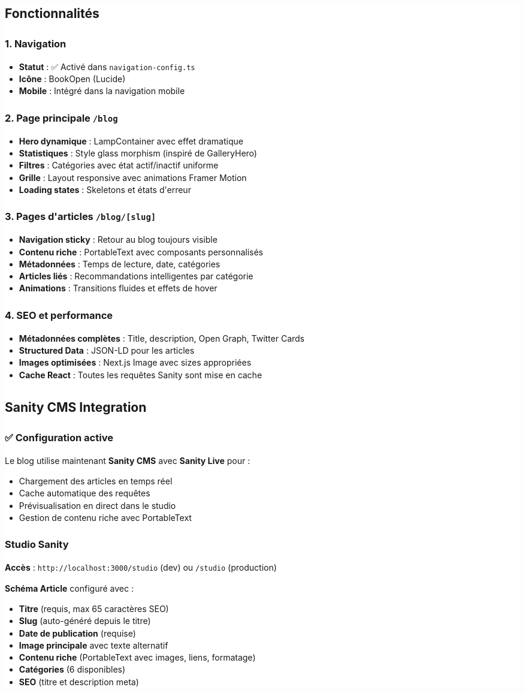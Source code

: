 ## Fonctionnalités

### 1. Navigation

- **Statut** : ✅ Activé dans `navigation-config.ts`
- **Icône** : BookOpen (Lucide)
- **Mobile** : Intégré dans la navigation mobile

### 2. Page principale `/blog`

- **Hero dynamique** : LampContainer avec effet dramatique
- **Statistiques** : Style glass morphism (inspiré de GalleryHero)
- **Filtres** : Catégories avec état actif/inactif uniforme
- **Grille** : Layout responsive avec animations Framer Motion
- **Loading states** : Skeletons et états d'erreur

### 3. Pages d'articles `/blog/[slug]`

- **Navigation sticky** : Retour au blog toujours visible
- **Contenu riche** : PortableText avec composants personnalisés
- **Métadonnées** : Temps de lecture, date, catégories
- **Articles liés** : Recommandations intelligentes par catégorie
- **Animations** : Transitions fluides et effets de hover

### 4. SEO et performance

- **Métadonnées complètes** : Title, description, Open Graph, Twitter Cards
- **Structured Data** : JSON-LD pour les articles
- **Images optimisées** : Next.js Image avec sizes appropriées
- **Cache React** : Toutes les requêtes Sanity sont mise en cache

## Sanity CMS Integration

### ✅ Configuration active

Le blog utilise maintenant **Sanity CMS** avec **Sanity Live** pour :

- Chargement des articles en temps réel
- Cache automatique des requêtes
- Prévisualisation en direct dans le studio
- Gestion de contenu riche avec PortableText

### Studio Sanity

**Accès** : `http://localhost:3000/studio` (dev) ou `/studio` (production)

**Schéma Article** configuré avec :

- **Titre** (requis, max 65 caractères SEO)
- **Slug** (auto-généré depuis le titre)
- **Date de publication** (requise)
- **Image principale** avec texte alternatif
- **Contenu riche** (PortableText avec images, liens, formatage)
- **Catégories** (6 disponibles)
- **SEO** (titre et description meta)

